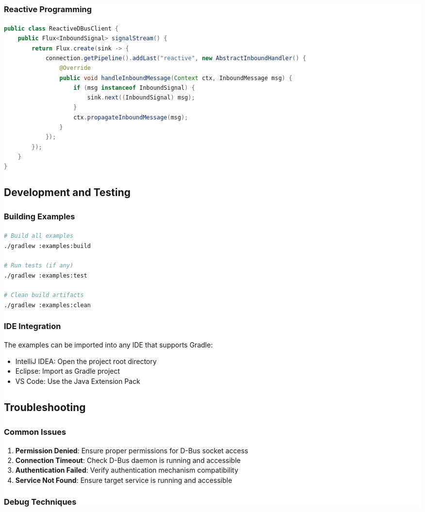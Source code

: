 ### Reactive Programming
```java
public class ReactiveDBusClient {
    public Flux<InboundSignal> signalStream() {
        return Flux.create(sink -> {
            connection.getPipeline().addLast("reactive", new AbstractInboundHandler() {
                @Override
                public void handleInboundMessage(Context ctx, InboundMessage msg) {
                    if (msg instanceof InboundSignal) {
                        sink.next((InboundSignal) msg);
                    }
                    ctx.propagateInboundMessage(msg);
                }
            });
        });
    }
}
```

## Development and Testing

### Building Examples

```bash
# Build all examples
./gradlew :examples:build

# Run tests (if any)
./gradlew :examples:test

# Clean build artifacts
./gradlew :examples:clean
```

### IDE Integration

The examples can be imported into any IDE that supports Gradle:
- IntelliJ IDEA: Open the project root directory
- Eclipse: Import as Gradle project
- VS Code: Use the Java Extension Pack

## Troubleshooting

### Common Issues

1. **Permission Denied**: Ensure proper permissions for D-Bus socket access
2. **Connection Timeout**: Check D-Bus daemon is running and accessible
3. **Authentication Failed**: Verify authentication mechanism compatibility
4. **Service Not Found**: Ensure target service is running and accessible

### Debug Techniques
